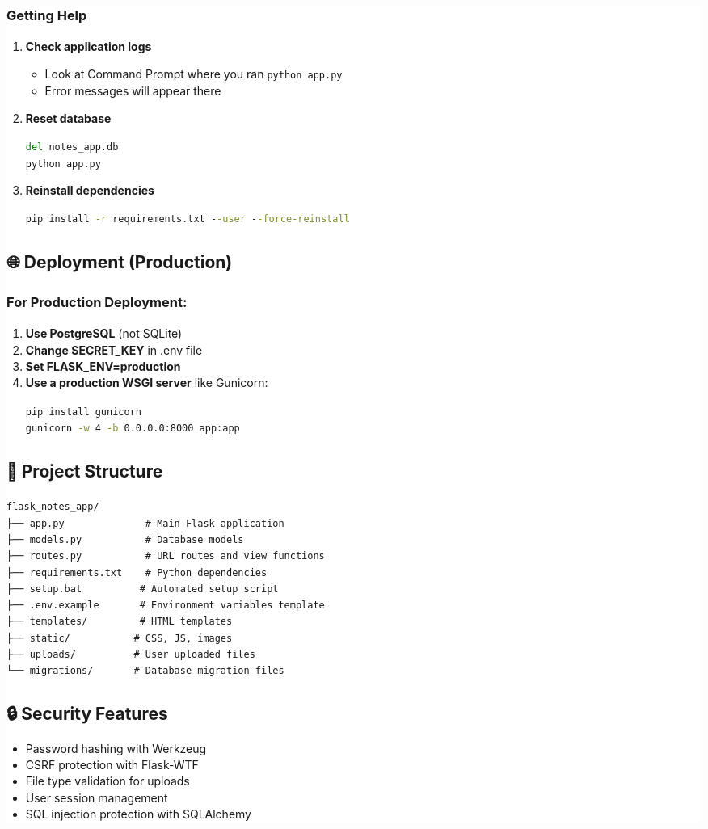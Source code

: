 ### Getting Help

1. **Check application logs**
   - Look at Command Prompt where you ran `python app.py`
   - Error messages will appear there

2. **Reset database**
   ```cmd
   del notes_app.db
   python app.py
   ```

3. **Reinstall dependencies**
   ```cmd
   pip install -r requirements.txt --user --force-reinstall
   ```

## 🌐 Deployment (Production)

### For Production Deployment:

1. **Use PostgreSQL** (not SQLite)
2. **Change SECRET_KEY** in .env file
3. **Set FLASK_ENV=production**
4. **Use a production WSGI server** like Gunicorn:
   ```cmd
   pip install gunicorn
   gunicorn -w 4 -b 0.0.0.0:8000 app:app
   ```

## 📁 Project Structure
```
flask_notes_app/
├── app.py              # Main Flask application
├── models.py           # Database models
├── routes.py           # URL routes and view functions
├── requirements.txt    # Python dependencies
├── setup.bat          # Automated setup script
├── .env.example       # Environment variables template
├── templates/         # HTML templates
├── static/           # CSS, JS, images
├── uploads/          # User uploaded files
└── migrations/       # Database migration files
```

## 🔒 Security Features
- Password hashing with Werkzeug
- CSRF protection with Flask-WTF
- File type validation for uploads
- User session management
- SQL injection protection with SQLAlchemy
